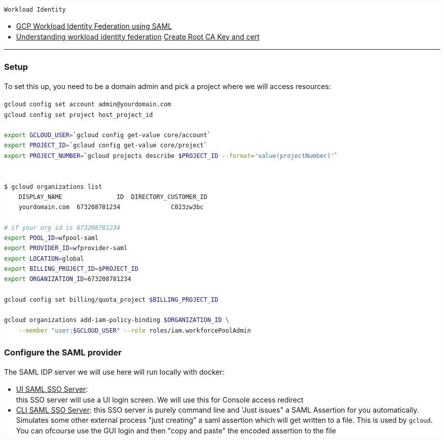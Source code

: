 `Workload Identity`
  * [GCP Workload Identity Federation using SAML](https://blog.salrashid.dev/articles/2022/gcpcompat-saml/)
  * [Understanding workload identity federation](https://blog.salrashid.dev/articles/2021/understanding_workload_identity_federation/)
[Create Root CA Key and cert](https://github.com/salrashid123/ca_scratchpad)
---


### Setup


To set this up, you need to be a domain admin and pick a project where we will access resources:


```bash
gcloud config set account admin@yourdomain.com
gcloud config set project host_project_id

export GCLOUD_USER=`gcloud config get-value core/account`
export PROJECT_ID=`gcloud config get-value core/project`
export PROJECT_NUMBER=`gcloud projects describe $PROJECT_ID --format='value(projectNumber)'`


$ gcloud organizations list
    DISPLAY_NAME               ID  DIRECTORY_CUSTOMER_ID
    yourdomain.com  673208781234              C023zw3bc

# if your org id is 673208781234
export POOL_ID=wfpool-saml
export PROVIDER_ID=wfprovider-saml
export LOCATION=global
export BILLING_PROJECT_ID=$PROJECT_ID
export ORGANIZATION_ID=673208781234

gcloud config set billing/quota_project $BILLING_PROJECT_ID

gcloud organizations add-iam-policy-binding $ORGANIZATION_ID \
    --member "user:$GCLOUD_USER" --role roles/iam.workforcePoolAdmin 
```


### Configure the SAML provider

The SAML IDP server we will use here will run locally with docker:

* [UI SAML SSO Server](https://github.com/salrashid123/googlapps-sso):  
  this SSO server will use a UI login screen.  We will use this for Console access redirect
* [CLI SAML SSO Server](https://github.com/salrashid123/gcpcompat-saml): 
  this SSO server is purely command line and 'Just issues" a SAML Assertion for you automatically.  
  Simulates some other external process "just creating" a saml assertion which will get written to a file. 
  This is used by `gcloud`.  You can ofcourse use the GUI login and then "copy and paste" the encoded assertion to the file
